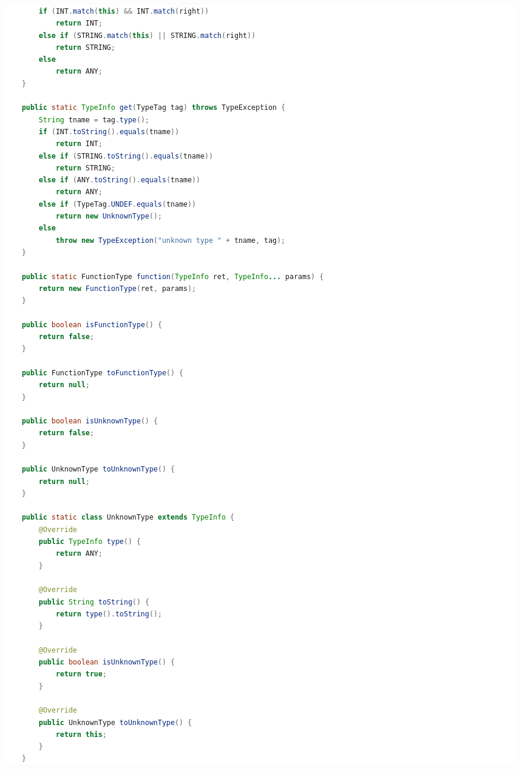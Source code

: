 ```java
		if (INT.match(this) && INT.match(right))
			return INT;
		else if (STRING.match(this) || STRING.match(right))
			return STRING;
		else
			return ANY;
	}

	public static TypeInfo get(TypeTag tag) throws TypeException {
		String tname = tag.type();
		if (INT.toString().equals(tname))
			return INT;
		else if (STRING.toString().equals(tname))
			return STRING;
		else if (ANY.toString().equals(tname))
			return ANY;
		else if (TypeTag.UNDEF.equals(tname))
			return new UnknownType();
		else
			throw new TypeException("unknown type " + tname, tag);
	}

	public static FunctionType function(TypeInfo ret, TypeInfo... params) {
		return new FunctionType(ret, params);
	}

	public boolean isFunctionType() {
		return false;
	}

	public FunctionType toFunctionType() {
		return null;
	}

	public boolean isUnknownType() {
		return false;
	}

	public UnknownType toUnknownType() {
		return null;
	}

	public static class UnknownType extends TypeInfo {
		@Override
		public TypeInfo type() {
			return ANY;
		}

		@Override
		public String toString() {
			return type().toString();
		}

		@Override
		public boolean isUnknownType() {
			return true;
		}

		@Override
		public UnknownType toUnknownType() {
			return this;
		}
	}
```